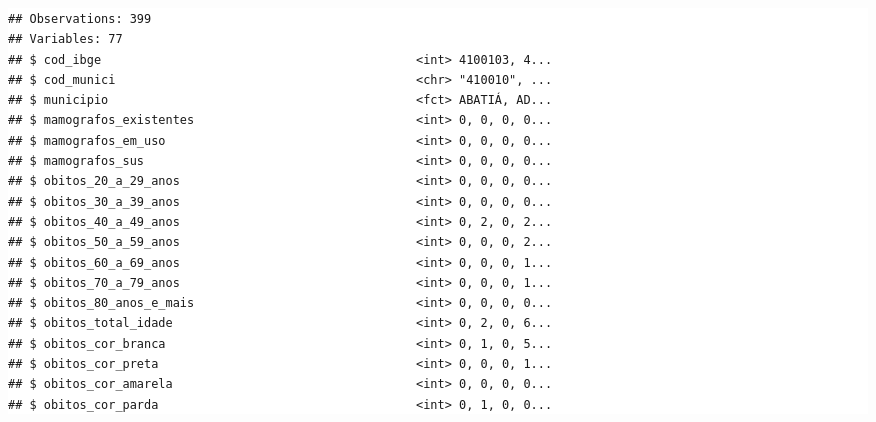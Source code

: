 ``` r
```

    ## Observations: 399
    ## Variables: 77
    ## $ cod_ibge                                            <int> 4100103, 4...
    ## $ cod_munici                                          <chr> "410010", ...
    ## $ municipio                                           <fct> ABATIÁ, AD...
    ## $ mamografos_existentes                               <int> 0, 0, 0, 0...
    ## $ mamografos_em_uso                                   <int> 0, 0, 0, 0...
    ## $ mamografos_sus                                      <int> 0, 0, 0, 0...
    ## $ obitos_20_a_29_anos                                 <int> 0, 0, 0, 0...
    ## $ obitos_30_a_39_anos                                 <int> 0, 0, 0, 0...
    ## $ obitos_40_a_49_anos                                 <int> 0, 2, 0, 2...
    ## $ obitos_50_a_59_anos                                 <int> 0, 0, 0, 2...
    ## $ obitos_60_a_69_anos                                 <int> 0, 0, 0, 1...
    ## $ obitos_70_a_79_anos                                 <int> 0, 0, 0, 1...
    ## $ obitos_80_anos_e_mais                               <int> 0, 0, 0, 0...
    ## $ obitos_total_idade                                  <int> 0, 2, 0, 6...
    ## $ obitos_cor_branca                                   <int> 0, 1, 0, 5...
    ## $ obitos_cor_preta                                    <int> 0, 0, 0, 1...
    ## $ obitos_cor_amarela                                  <int> 0, 0, 0, 0...
    ## $ obitos_cor_parda                                    <int> 0, 1, 0, 0...